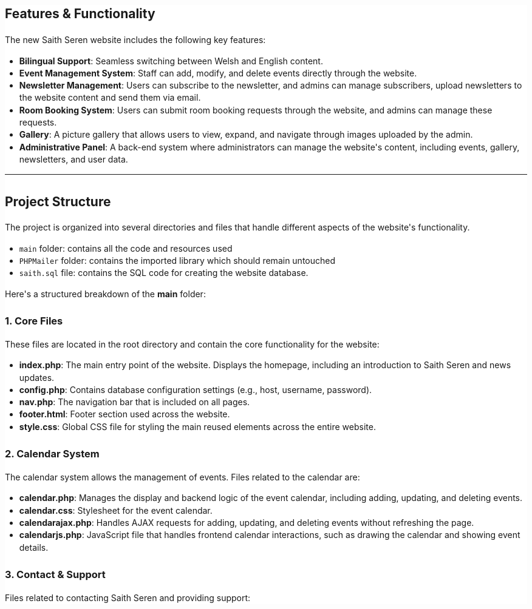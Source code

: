 

## Features & Functionality

The new Saith Seren website includes the following key features:

- **Bilingual Support**: Seamless switching between Welsh and English content.
- **Event Management System**: Staff can add, modify, and delete events directly through the website.
- **Newsletter Management**: Users can subscribe to the newsletter, and admins can manage subscribers, upload newsletters to the website content and send them via email.
- **Room Booking System**: Users can submit room booking requests through the website, and admins can manage these requests.
- **Gallery**: A picture gallery that allows users to view, expand, and navigate through images uploaded by the admin.
- **Administrative Panel**: A back-end system where administrators can manage the website's content, including events, gallery, newsletters, and user data.

---


## Project Structure

The project is organized into several directories and files that handle different aspects of the website's functionality. 
- `main` folder: contains all the code and resources used
- `PHPMailer` folder: contains the imported library which should remain untouched
- `saith.sql` file: contains the SQL code for creating the website database.

Here's a structured breakdown of the **main** folder:

### 1. Core Files
These files are located in the root directory and contain the core functionality for the website:

- **index.php**: The main entry point of the website. Displays the homepage, including an introduction to Saith Seren and news updates.
- **config.php**: Contains database configuration settings (e.g., host, username, password).
- **nav.php**: The navigation bar that is included on all pages.
- **footer.html**: Footer section used across the website.
- **style.css**: Global CSS file for styling the main reused elements across the entire website.

### 2. Calendar System
The calendar system allows the management of events. Files related to the calendar are:

- **calendar.php**: Manages the display and backend logic of the event calendar, including adding, updating, and deleting events.
- **calendar.css**: Stylesheet for the event calendar.
- **calendarajax.php**: Handles AJAX requests for adding, updating, and deleting events without refreshing the page.
- **calendarjs.php**: JavaScript file that handles frontend calendar interactions, such as drawing the calendar and showing event details.

### 3. Contact & Support
Files related to contacting Saith Seren and providing support:
